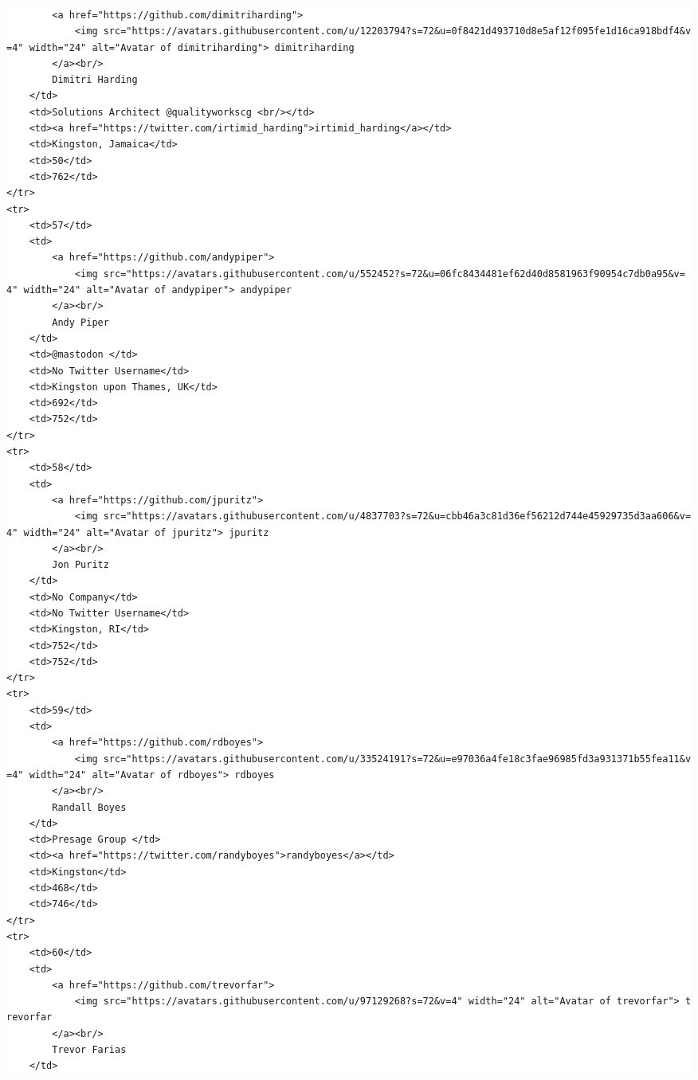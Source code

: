 			<a href="https://github.com/dimitriharding">
				<img src="https://avatars.githubusercontent.com/u/12203794?s=72&u=0f8421d493710d8e5af12f095fe1d16ca918bdf4&v=4" width="24" alt="Avatar of dimitriharding"> dimitriharding
			</a><br/>
			Dimitri Harding
		</td>
		<td>Solutions Architect @qualityworkscg <br/></td>
		<td><a href="https://twitter.com/irtimid_harding">irtimid_harding</a></td>
		<td>Kingston, Jamaica</td>
		<td>50</td>
		<td>762</td>
	</tr>
	<tr>
		<td>57</td>
		<td>
			<a href="https://github.com/andypiper">
				<img src="https://avatars.githubusercontent.com/u/552452?s=72&u=06fc8434481ef62d40d8581963f90954c7db0a95&v=4" width="24" alt="Avatar of andypiper"> andypiper
			</a><br/>
			Andy Piper
		</td>
		<td>@mastodon </td>
		<td>No Twitter Username</td>
		<td>Kingston upon Thames, UK</td>
		<td>692</td>
		<td>752</td>
	</tr>
	<tr>
		<td>58</td>
		<td>
			<a href="https://github.com/jpuritz">
				<img src="https://avatars.githubusercontent.com/u/4837703?s=72&u=cbb46a3c81d36ef56212d744e45929735d3aa606&v=4" width="24" alt="Avatar of jpuritz"> jpuritz
			</a><br/>
			Jon Puritz
		</td>
		<td>No Company</td>
		<td>No Twitter Username</td>
		<td>Kingston, RI</td>
		<td>752</td>
		<td>752</td>
	</tr>
	<tr>
		<td>59</td>
		<td>
			<a href="https://github.com/rdboyes">
				<img src="https://avatars.githubusercontent.com/u/33524191?s=72&u=e97036a4fe18c3fae96985fd3a931371b55fea11&v=4" width="24" alt="Avatar of rdboyes"> rdboyes
			</a><br/>
			Randall Boyes
		</td>
		<td>Presage Group </td>
		<td><a href="https://twitter.com/randyboyes">randyboyes</a></td>
		<td>Kingston</td>
		<td>468</td>
		<td>746</td>
	</tr>
	<tr>
		<td>60</td>
		<td>
			<a href="https://github.com/trevorfar">
				<img src="https://avatars.githubusercontent.com/u/97129268?s=72&v=4" width="24" alt="Avatar of trevorfar"> trevorfar
			</a><br/>
			Trevor Farias
		</td>
